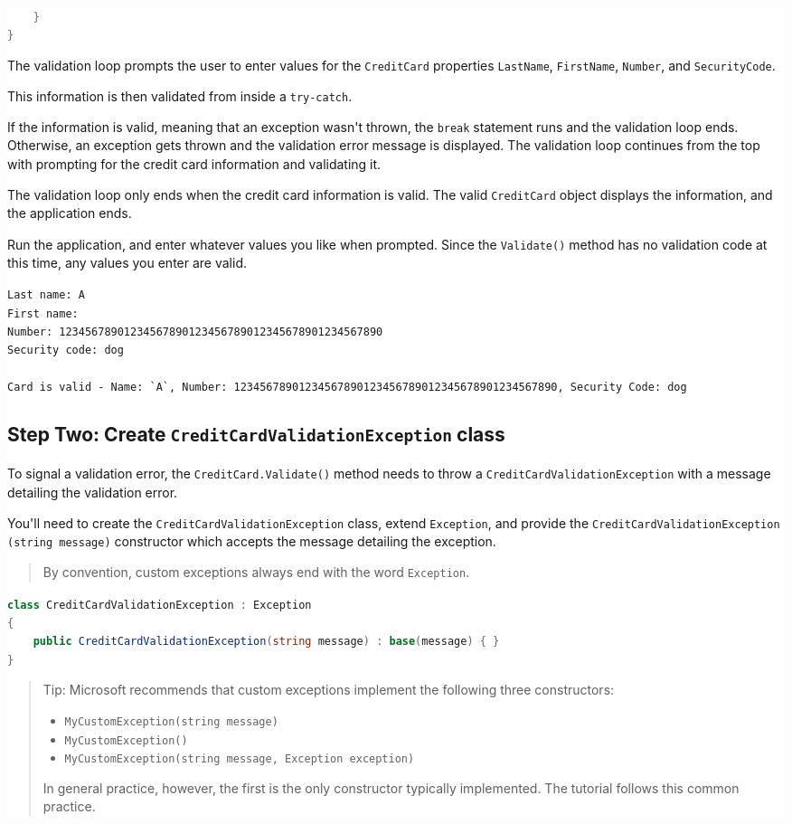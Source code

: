 ```csharp
    }
}
```

The validation loop prompts the user to enter values for the `CreditCard` properties `LastName`, `FirstName`, `Number`, and `SecurityCode`.

This information is then validated from inside a `try-catch`.

If the information is valid, meaning that an exception wasn't thrown, the `break` statement runs and the validation loop ends. Otherwise, an exception gets thrown and the validation error message is displayed. The validation loop continues from the top with prompting for the credit card information and validating it.

The validation loop only ends when the credit card information is valid. The valid `CreditCard` object displays the information, and the application ends.

Run the application, and enter whatever values you like when prompted. Since the `Validate()` method has no validation code at this time, any values you enter are valid.

```
Last name: A
First name:
Number: 12345678901234567890123456789012345678901234567890
Security code: dog

Card is valid - Name: `A`, Number: 12345678901234567890123456789012345678901234567890, Security Code: dog
```

## Step Two: Create `CreditCardValidationException` class

To signal a validation error, the `CreditCard.Validate()` method needs to throw a `CreditCardValidationException` with a message detailing the validation error.

You'll need to create the `CreditCardValidationException` class, extend `Exception`, and provide the `CreditCardValidationException(string message)` constructor which accepts the message detailing the exception.

> By convention, custom exceptions always end with the word `Exception`.

```csharp
class CreditCardValidationException : Exception
{
    public CreditCardValidationException(string message) : base(message) { }
}
```

> Tip: Microsoft recommends that custom exceptions implement the following three constructors:
>
> * `MyCustomException(string message)`
> * `MyCustomException()`
> * `MyCustomException(string message, Exception exception)`
>
> In general practice, however, the first is the only constructor typically implemented. The tutorial follows this common practice.

